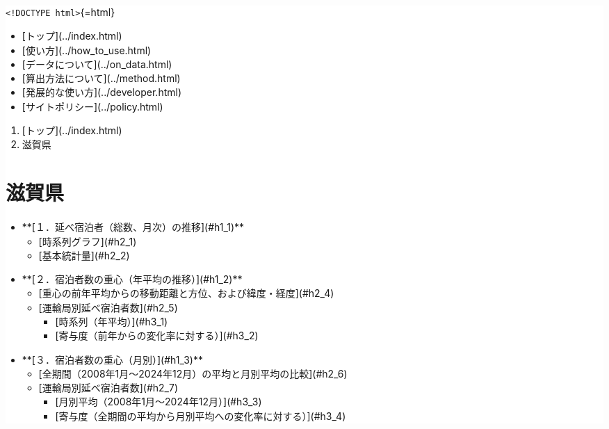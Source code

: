 `<!DOCTYPE html>`{=html}
<html lang="ja">
<head>
    <meta charset="UTF-8">
    <meta name="description" content="">
    <link rel="stylesheet" href="../css/style.css">
    <title>宿泊者数の重心 | 滋賀県</title>
</head>    
<body>
<body>
<nav id ="global_navi">
    <ul>
        <li>[トップ](../index.html)</li>
        <li>[使い方](../how_to_use.html)</li>
        <li>[データについて](../on_data.html)</li>
        <li>[算出方法について](../method.html)</li>
        <li>[発展的な使い方](../developer.html)</li>
        <li>[サイトポリシー](../policy.html)</li>
    </ul>
</nav>
<ol class="breadcrumb">
    <li>[トップ](../index.html)</li>
    <li>滋賀県</li>
</ol>
<h1 id="h1_0">滋賀県</h1>



<ul>
  <li> **[１．延べ宿泊者（総数、月次）の推移](#h1_1)** 
    <ul>
      <li> [時系列グラフ](#h2_1) </li>
      <li> [基本統計量](#h2_2) </li>
    </ul>
  </li>  
</ul>


<ul>
  <li> **[２．宿泊者数の重心（年平均の推移）](#h1_2)** 
  <ul>
  <li> [重心の前年平均からの移動距離と方位、および緯度・経度](#h2_4) </li>
  <li> [運輸局別延べ宿泊者数](#h2_5) 
  <ul>
  <li> [時系列（年平均）](#h3_1) </li>
  <li> [寄与度（前年からの変化率に対する）](#h3_2) </li>
  </ul>
  </li>
  </ul>
  </li>
</ul>

<ul>
  <li> **[３．宿泊者数の重心（月別）](#h1_3)** 
  <ul>
  <li> [全期間（2008年1月～2024年12月）の平均と月別平均の比較](#h2_6) </li>
  <li> [運輸局別延べ宿泊者数](#h2_7) 
  <ul>
  <li> [月別平均（2008年1月～2024年12月）](#h3_3) </li>
  <li> [寄与度（全期間の平均から月別平均への変化率に対する）](#h3_4) </li>
  </ul>
  </li>
  </ul>
  </li>
</ul>
